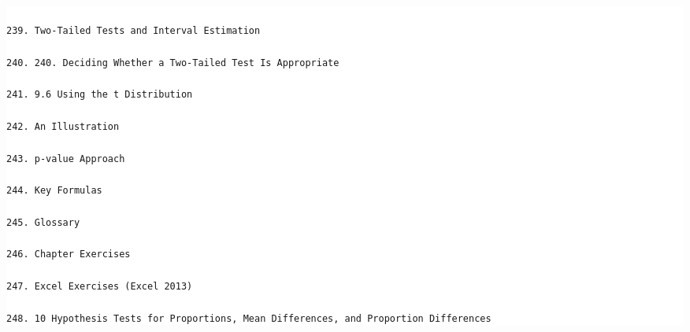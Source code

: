                                                                                                                                                                                                                                                                                                                                                                                                                                                                                                                                                                                    239. Two-Tailed Tests and Interval Estimation
                                                                                                                                                                                                                                                                                                                                                                                                                                                                                                                                                                                    240. 240. Deciding Whether a Two-Tailed Test Is Appropriate
                                                                                                                                                                                                                                                                                                                                                                                                                                                                                                                                                                                    241. 9.6 Using the t Distribution
                                                                                                                                                                                                                                                                                                                                                                                                                                                                                                                                                                                    242. An Illustration
                                                                                                                                                                                                                                                                                                                                                                                                                                                                                                                                                                                    243. p-value Approach
                                                                                                                                                                                                                                                                                                                                                                                                                                                                                                                                                                                    244. Key Formulas
                                                                                                                                                                                                                                                                                                                                                                                                                                                                                                                                                                                    245. Glossary
                                                                                                                                                                                                                                                                                                                                                                                                                                                                                                                                                                                    246. Chapter Exercises
                                                                                                                                                                                                                                                                                                                                                                                                                                                                                                                                                                                    247. Excel Exercises (Excel 2013)
                                                                                                                                                                                                                                                                                                                                                                                                                                                                                                                                                                                    248. 10 Hypothesis Tests for Proportions, Mean Differences, and Proportion Differences